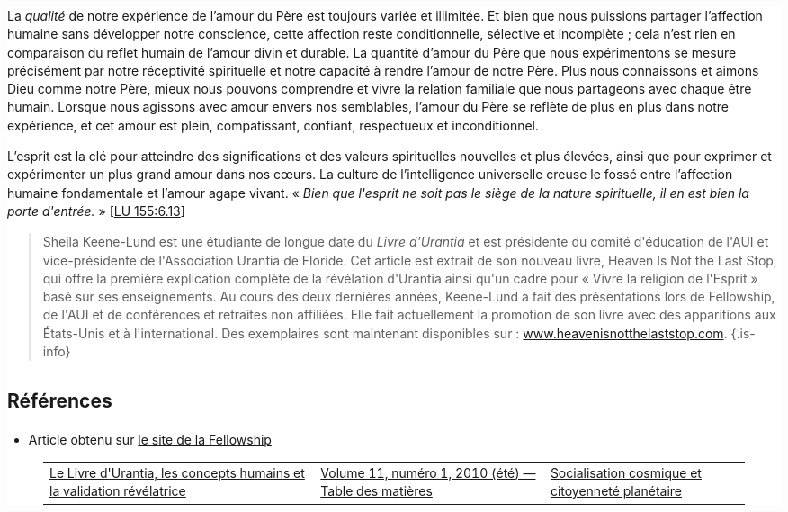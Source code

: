 La _qualité_ de notre expérience de l’amour du Père est toujours variée et illimitée. Et bien que nous puissions partager l’affection humaine sans développer notre conscience, cette affection reste conditionnelle, sélective et incomplète ; cela n’est rien en comparaison du reflet humain de l’amour divin et durable. La quantité d’amour du Père que nous expérimentons se mesure précisément par notre réceptivité spirituelle et notre capacité à rendre l’amour de notre Père. Plus nous connaissons et aimons Dieu comme notre Père, mieux nous pouvons comprendre et vivre la relation familiale que nous partageons avec chaque être humain. Lorsque nous agissons avec amour envers nos semblables, l’amour du Père se reflète de plus en plus dans notre expérience, et cet amour est plein, compatissant, confiant, respectueux et inconditionnel. 

L’esprit est la clé pour atteindre des significations et des valeurs spirituelles nouvelles et plus élevées, ainsi que pour exprimer et expérimenter un plus grand amour dans nos cœurs. La culture de l’intelligence universelle creuse le fossé entre l’affection humaine fondamentale et l’amour agape vivant. « _Bien que l'esprit ne soit pas le siège de la nature spirituelle, il en est bien la porte d'entrée._ » <a id="a67_411"></a>[[LU 155:6.13](/fr/The_Urantia_Book/155#p6_13)] 

> Sheila Keene-Lund est une étudiante de longue date du _Livre d'Urantia_ et est présidente du comité d'éducation de l'AUI et vice-présidente de l'Association Urantia de Floride. Cet article est extrait de son nouveau livre, Heaven Is Not the Last Stop, qui offre la première explication complète de la révélation d'Urantia ainsi qu'un cadre pour « Vivre la religion de l'Esprit » basé sur ses enseignements. Au cours des deux dernières années, Keene-Lund a fait des présentations lors de Fellowship, de l'AUI et de conférences et retraites non affiliées. Elle fait actuellement la promotion de son livre avec des apparitions aux États-Unis et à l'international. Des exemplaires sont maintenant disponibles sur : www.heavenisnotthelaststop.com. 
{.is-info}

## Références

- Article obtenu sur [le site de la Fellowship](https://urantia-book.org/archive/newsletters/herald/)




<figure class="table chapter-navigator">
  <table>
    <tbody>
      <tr>
        <td>
        <a href="/fr/article/David_Elders/The_Urantia_Book_Human_Concepts_and_Revelatory_Validation">
          <span class="mdi mdi-arrow-left-drop-circle"></span><span class="pl-2">Le Livre d'Urantia, les concepts humains et la validation révélatrice</span>
        </a>
        </td>
        <td>
        <a href="/fr/index/articles_herald#volume-11-numéro-1-2010-été">
          <span class="mdi mdi-book-open-variant"></span><span class="pl-2">Volume 11, numéro 1, 2010 (été) — Table des matières</span>
        </a>
        </td>
        <td>
        <a href="/fr/article/Dave_Holt/Cosmic_Socialization_and_Planetary_Citizenship">
          <span class="pr-2">Socialisation cosmique et citoyenneté planétaire</span><span class="mdi mdi-arrow-right-drop-circle"></span>
        </a>
        </td>
      </tr>
    </tbody>
  </table>
</figure>
